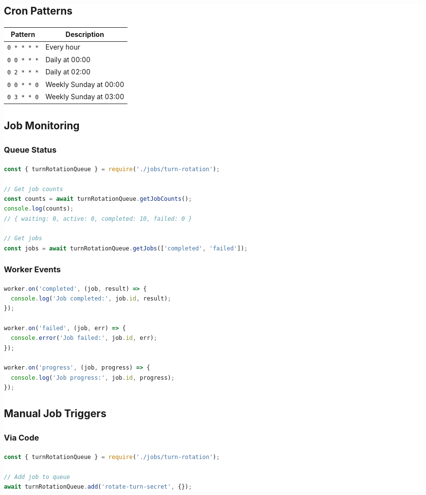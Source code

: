## Cron Patterns

| Pattern | Description |
|---------|-------------|
| `0 * * * *` | Every hour |
| `0 0 * * *` | Daily at 00:00 |
| `0 2 * * *` | Daily at 02:00 |
| `0 0 * * 0` | Weekly Sunday at 00:00 |
| `0 3 * * 0` | Weekly Sunday at 03:00 |

## Job Monitoring

### Queue Status

```javascript
const { turnRotationQueue } = require('./jobs/turn-rotation');

// Get job counts
const counts = await turnRotationQueue.getJobCounts();
console.log(counts);
// { waiting: 0, active: 0, completed: 10, failed: 0 }

// Get jobs
const jobs = await turnRotationQueue.getJobs(['completed', 'failed']);
```

### Worker Events

```javascript
worker.on('completed', (job, result) => {
  console.log('Job completed:', job.id, result);
});

worker.on('failed', (job, err) => {
  console.error('Job failed:', job.id, err);
});

worker.on('progress', (job, progress) => {
  console.log('Job progress:', job.id, progress);
});
```

## Manual Job Triggers

### Via Code

```javascript
const { turnRotationQueue } = require('./jobs/turn-rotation');

// Add job to queue
await turnRotationQueue.add('rotate-turn-secret', {});
```
